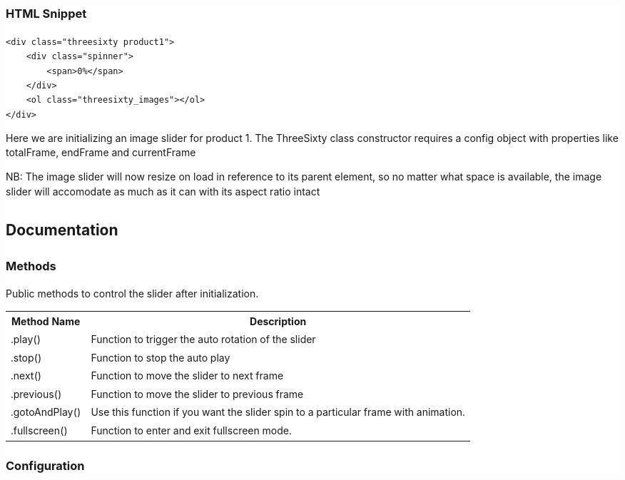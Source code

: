 ### HTML Snippet ######

    <div class="threesixty product1">
        <div class="spinner">
            <span>0%</span>
        </div>
        <ol class="threesixty_images"></ol>
    </div>


Here we are initializing an image slider for product 1. The ThreeSixty class constructor requires a config object with properties like totalFrame, endFrame and currentFrame

NB: The image slider will now resize on load in reference to its parent element, so no matter what space is available, the image slider will accomodate as much as it can with its aspect ratio intact


Documentation
---------------------
### Methods #####

Public methods to control the slider after initialization.
<table>
    <tr>
        <th>Method Name</th>
        <th>Description</th>
    </tr>
    <tr>
        <td>.play()</td>
        <td>Function to trigger the auto rotation of the slider</td>
    </tr>
    <tr>
        <td>.stop()</td>
        <td>Function to stop the auto play</td>
    </tr>
    <tr>
        <td>.next()</td>
        <td>Function to move the slider to next frame</td>
    </tr>
    <tr>
        <td>.previous()</td>
        <td>Function to move the slider to previous frame</td>
    </tr>
    <tr>
        <td>.gotoAndPlay()</td>
        <td>Use this function if you want the slider spin to a particular frame with animation.</td>
    </tr>
    <tr>
        <td>.fullscreen()</td>
        <td>Function to enter and exit fullscreen mode.</td>
</table>

### Configuration #####
